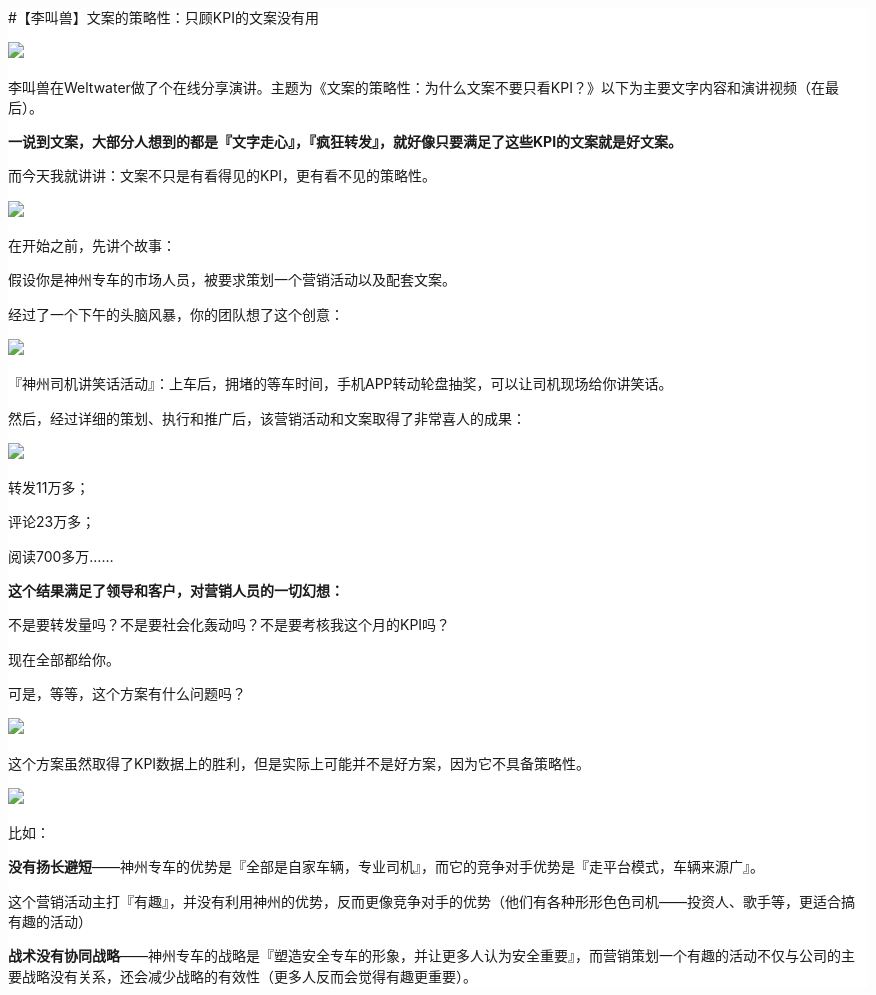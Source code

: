#【李叫兽】文案的策略性：只顾KPI的文案没有用


![](./_image/2017-02-13-11-38-45.jpg)


李叫兽在Weltwater做了个在线分享演讲。主题为《文案的策略性：为什么文案不要只看KPI？》以下为主要文字内容和演讲视频（在最后）。

**一说到文案，大部分人想到的都是『文字走心』，『疯狂转发』，就好像只要满足了这些KPI的文案就是好文案。**

而今天我就讲讲：文案不只是有看得见的KPI，更有看不见的策略性。


![](./_image/2017-02-13-11-38-54.jpg)


在开始之前，先讲个故事：

假设你是神州专车的市场人员，被要求策划一个营销活动以及配套文案。

经过了一个下午的头脑风暴，你的团队想了这个创意：


![](./_image/2017-02-13-11-39-02.jpg)


『神州司机讲笑话活动』：上车后，拥堵的等车时间，手机APP转动轮盘抽奖，可以让司机现场给你讲笑话。

然后，经过详细的策划、执行和推广后，该营销活动和文案取得了非常喜人的成果：


![](./_image/2017-02-13-11-39-13.jpg)


转发11万多；

评论23万多；

阅读700多万……

**这个结果满足了领导和客户，对营销人员的一切幻想：**

不是要转发量吗？不是要社会化轰动吗？不是要考核我这个月的KPI吗？

现在全部都给你。

可是，等等，这个方案有什么问题吗？


![](./_image/2017-02-13-11-39-43.jpg)


这个方案虽然取得了KPI数据上的胜利，但是实际上可能并不是好方案，因为它不具备策略性。


![](./_image/2017-02-13-11-39-55.jpg)


比如：

**没有扬长避短**——神州专车的优势是『全部是自家车辆，专业司机』，而它的竞争对手优势是『走平台模式，车辆来源广』。

这个营销活动主打『有趣』，并没有利用神州的优势，反而更像竞争对手的优势（他们有各种形形色色司机——投资人、歌手等，更适合搞有趣的活动）

**战术没有协同战略**——神州专车的战略是『塑造安全专车的形象，并让更多人认为安全重要』，而营销策划一个有趣的活动不仅与公司的主要战略没有关系，还会减少战略的有效性（更多人反而会觉得有趣更重要）。
